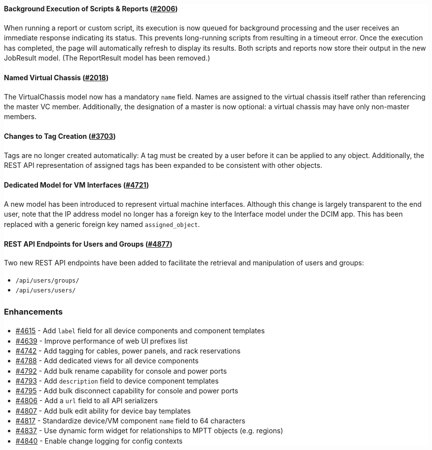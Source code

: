 #### Background Execution of Scripts & Reports ([#2006](https://github.com/khulnasoft/netpoint/issues/2006))

When running a report or custom script, its execution is now queued for background processing and the user receives an immediate response indicating its status. This prevents long-running scripts from resulting in a timeout error. Once the execution has completed, the page will automatically refresh to display its results. Both scripts and reports now store their output in the new JobResult model. (The ReportResult model has been removed.)

#### Named Virtual Chassis ([#2018](https://github.com/khulnasoft/netpoint/issues/2018))

The VirtualChassis model now has a mandatory `name` field. Names are assigned to the virtual chassis itself rather than referencing the master VC member. Additionally, the designation of a master is now optional: a virtual chassis may have only non-master members.

#### Changes to Tag Creation ([#3703](https://github.com/khulnasoft/netpoint/issues/3703))

Tags are no longer created automatically: A tag must be created by a user before it can be applied to any object. Additionally, the REST API representation of assigned tags has been expanded to be consistent with other objects.

#### Dedicated Model for VM Interfaces ([#4721](https://github.com/khulnasoft/netpoint/issues/4721))

A new model has been introduced to represent virtual machine interfaces. Although this change is largely transparent to the end user, note that the IP address model no longer has a foreign key to the Interface model under the DCIM app. This has been replaced with a generic foreign key named `assigned_object`.

#### REST API Endpoints for Users and Groups ([#4877](https://github.com/khulnasoft/netpoint/issues/4877))

Two new REST API endpoints have been added to facilitate the retrieval and manipulation of users and groups:

* `/api/users/groups/`
* `/api/users/users/`

### Enhancements

* [#4615](https://github.com/khulnasoft/netpoint/issues/4615) - Add `label` field for all device components and component templates
* [#4639](https://github.com/khulnasoft/netpoint/issues/4639) - Improve performance of web UI prefixes list
* [#4742](https://github.com/khulnasoft/netpoint/issues/4742) - Add tagging for cables, power panels, and rack reservations
* [#4788](https://github.com/khulnasoft/netpoint/issues/4788) - Add dedicated views for all device components
* [#4792](https://github.com/khulnasoft/netpoint/issues/4792) - Add bulk rename capability for console and power ports
* [#4793](https://github.com/khulnasoft/netpoint/issues/4793) - Add `description` field to device component templates
* [#4795](https://github.com/khulnasoft/netpoint/issues/4795) - Add bulk disconnect capability for console and power ports
* [#4806](https://github.com/khulnasoft/netpoint/issues/4806) - Add a `url` field to all API serializers
* [#4807](https://github.com/khulnasoft/netpoint/issues/4807) - Add bulk edit ability for device bay templates
* [#4817](https://github.com/khulnasoft/netpoint/issues/4817) - Standardize device/VM component `name` field to 64 characters
* [#4837](https://github.com/khulnasoft/netpoint/issues/4837) - Use dynamic form widget for relationships to MPTT objects (e.g. regions)
* [#4840](https://github.com/khulnasoft/netpoint/issues/4840) - Enable change logging for config contexts